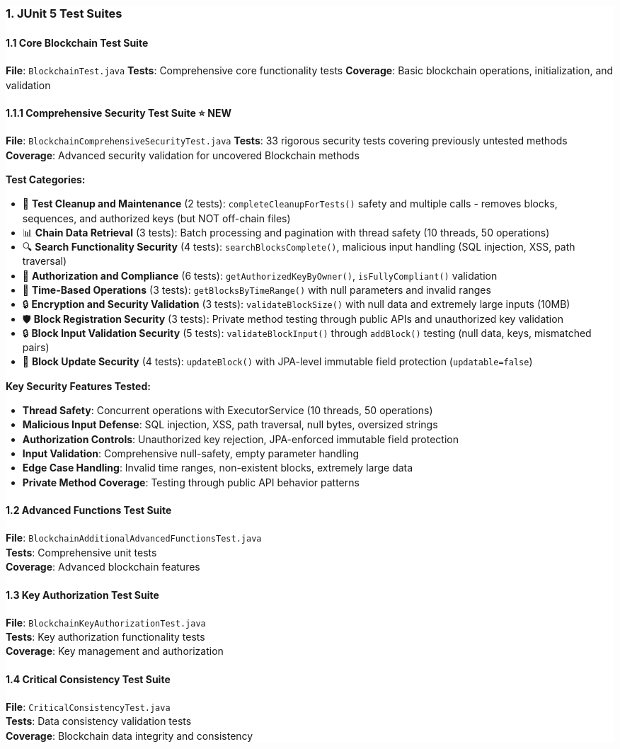### 1. JUnit 5 Test Suites

#### 1.1 Core Blockchain Test Suite
**File**: `BlockchainTest.java`
**Tests**: Comprehensive core functionality tests
**Coverage**: Basic blockchain operations, initialization, and validation

#### 1.1.1 Comprehensive Security Test Suite ⭐ **NEW**
**File**: `BlockchainComprehensiveSecurityTest.java`
**Tests**: 33 rigorous security tests covering previously untested methods
**Coverage**: Advanced security validation for uncovered Blockchain methods

**Test Categories:**
- 🧹 **Test Cleanup and Maintenance** (2 tests): `completeCleanupForTests()` safety and multiple calls - removes blocks, sequences, and authorized keys (but NOT off-chain files)
- 📊 **Chain Data Retrieval** (3 tests): Batch processing and pagination with thread safety (10 threads, 50 operations)
- 🔍 **Search Functionality Security** (4 tests): `searchBlocksComplete()`, malicious input handling (SQL injection, XSS, path traversal)
- 🔐 **Authorization and Compliance** (6 tests): `getAuthorizedKeyByOwner()`, `isFullyCompliant()` validation
- 📅 **Time-Based Operations** (3 tests): `getBlocksByTimeRange()` with null parameters and invalid ranges
- 🔒 **Encryption and Security Validation** (3 tests): `validateBlockSize()` with null data and extremely large inputs (10MB)
- 🛡️ **Block Registration Security** (3 tests): Private method testing through public APIs and unauthorized key validation
- 🔒 **Block Input Validation Security** (5 tests): `validateBlockInput()` through `addBlock()` testing (null data, keys, mismatched pairs)
- 🔄 **Block Update Security** (4 tests): `updateBlock()` with JPA-level immutable field protection (`updatable=false`)

**Key Security Features Tested:**
- **Thread Safety**: Concurrent operations with ExecutorService (10 threads, 50 operations)
- **Malicious Input Defense**: SQL injection, XSS, path traversal, null bytes, oversized strings
- **Authorization Controls**: Unauthorized key rejection, JPA-enforced immutable field protection
- **Input Validation**: Comprehensive null-safety, empty parameter handling
- **Edge Case Handling**: Invalid time ranges, non-existent blocks, extremely large data
- **Private Method Coverage**: Testing through public API behavior patterns

#### 1.2 Advanced Functions Test Suite
**File**: `BlockchainAdditionalAdvancedFunctionsTest.java`  
**Tests**: Comprehensive unit tests  
**Coverage**: Advanced blockchain features

#### 1.3 Key Authorization Test Suite
**File**: `BlockchainKeyAuthorizationTest.java`  
**Tests**: Key authorization functionality tests  
**Coverage**: Key management and authorization

#### 1.4 Critical Consistency Test Suite
**File**: `CriticalConsistencyTest.java`  
**Tests**: Data consistency validation tests  
**Coverage**: Blockchain data integrity and consistency
